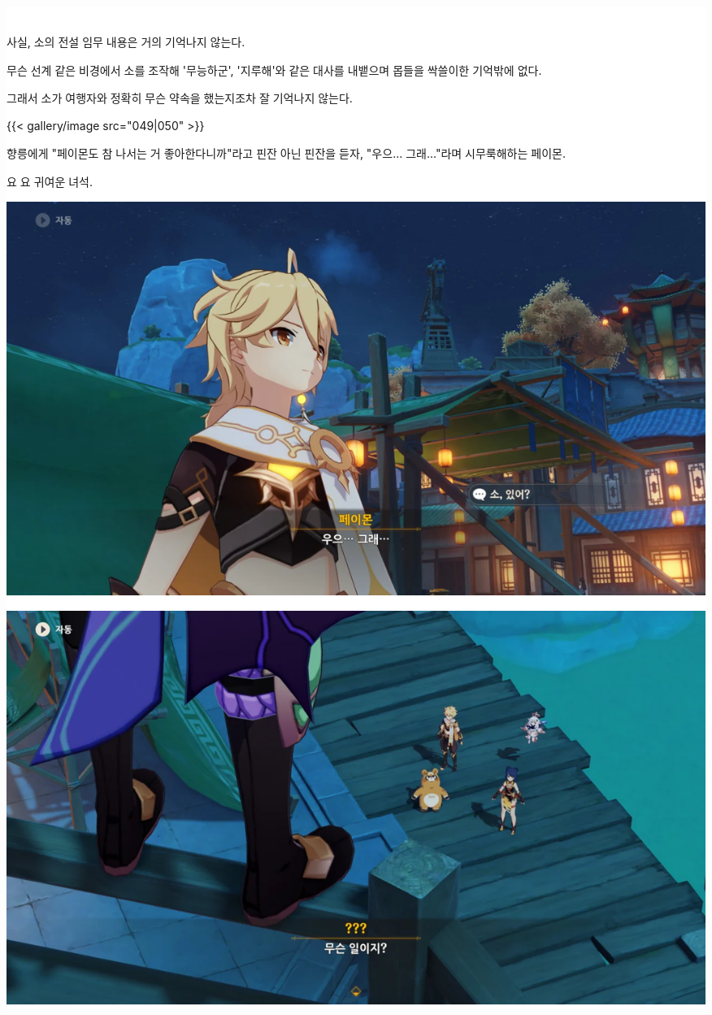 &nbsp;

사실, 소의 전설 임무 내용은 거의 기억나지 않는다.

무슨 선계 같은 비경에서 소를 조작해 '무능하군', '지루해'와 같은 대사를 내뱉으며 몹들을 싹쓸이한 기억밖에 없다.

그래서 소가 여행자와 정확히 무슨 약속을 했는지조차 잘 기억나지 않는다.

{{< gallery/image src="049|050" >}}

향릉에게 "페이몬도 참 나서는 거 좋아한다니까"라고 핀잔 아닌 핀잔을 듣자, "우으... 그래..."라며 시무룩해하는 페이몬.

요 요 귀여운 녀석.

![](051.webp)

![](052.webp)
